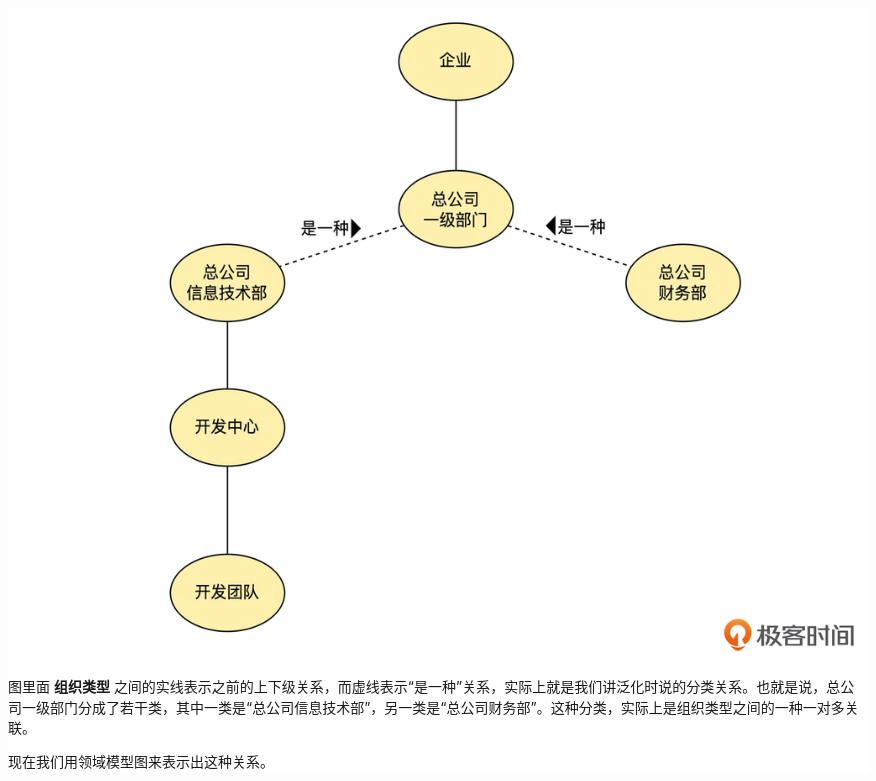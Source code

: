 ![](images/634785/f14dd4b9c83c95db3fa4b1b1d6ceae71.jpg)

图里面 **组织类型** 之间的实线表示之前的上下级关系，而虚线表示“是一种”关系，实际上就是我们讲泛化时说的分类关系。也就是说，总公司一级部门分成了若干类，其中一类是“总公司信息技术部”，另一类是“总公司财务部”。这种分类，实际上是组织类型之间的一种一对多关联。

现在我们用领域模型图来表示出这种关系。

